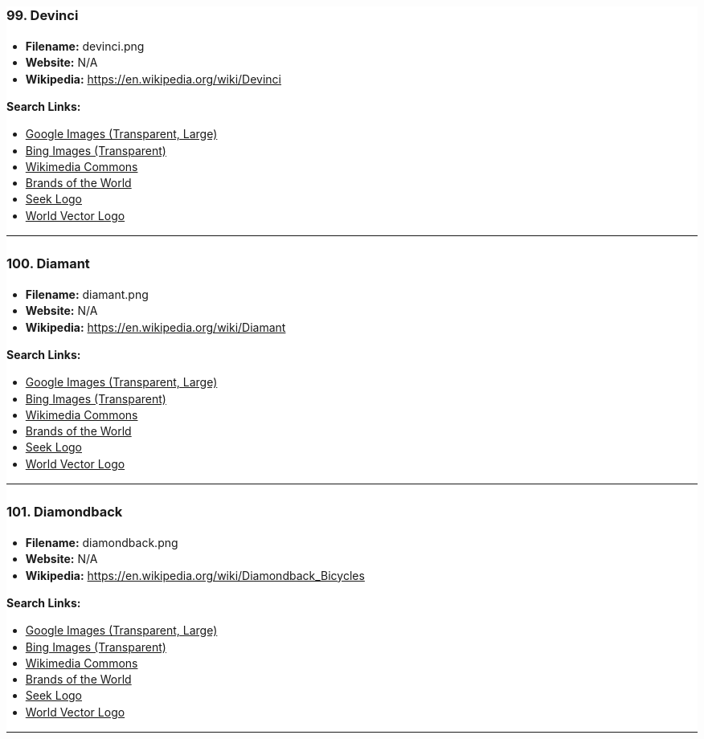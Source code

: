 
### 99. Devinci
- **Filename:** devinci.png
- **Website:** N/A
- **Wikipedia:** https://en.wikipedia.org/wiki/Devinci

**Search Links:**
- [Google Images (Transparent, Large)](https://www.google.com/search?q=Devinci%20bicycle%20logo%20transparent%20png%20high%20resolution&tbm=isch&tbs=ic:trans,isz:l)
- [Bing Images (Transparent)](https://www.bing.com/images/search?q=Devinci%20bicycle%20logo%20transparent%20png%20high%20resolution&qft=+filterui:photo-transparent+filterui:imagesize-large)
- [Wikimedia Commons](https://commons.wikimedia.org/w/index.php?search=Devinci+logo&title=Special:MediaSearch&type=image)
- [Brands of the World](https://www.brandsoftheworld.com/search/logo?search=Devinci)
- [Seek Logo](https://seeklogo.com/search?q=Devinci)
- [World Vector Logo](https://worldvectorlogo.com/?s=Devinci)

---

### 100. Diamant
- **Filename:** diamant.png
- **Website:** N/A
- **Wikipedia:** https://en.wikipedia.org/wiki/Diamant

**Search Links:**
- [Google Images (Transparent, Large)](https://www.google.com/search?q=Diamant%20bicycle%20logo%20transparent%20png%20high%20resolution&tbm=isch&tbs=ic:trans,isz:l)
- [Bing Images (Transparent)](https://www.bing.com/images/search?q=Diamant%20bicycle%20logo%20transparent%20png%20high%20resolution&qft=+filterui:photo-transparent+filterui:imagesize-large)
- [Wikimedia Commons](https://commons.wikimedia.org/w/index.php?search=Diamant+logo&title=Special:MediaSearch&type=image)
- [Brands of the World](https://www.brandsoftheworld.com/search/logo?search=Diamant)
- [Seek Logo](https://seeklogo.com/search?q=Diamant)
- [World Vector Logo](https://worldvectorlogo.com/?s=Diamant)

---

### 101. Diamondback
- **Filename:** diamondback.png
- **Website:** N/A
- **Wikipedia:** https://en.wikipedia.org/wiki/Diamondback_Bicycles

**Search Links:**
- [Google Images (Transparent, Large)](https://www.google.com/search?q=Diamondback%20bicycle%20logo%20transparent%20png%20high%20resolution&tbm=isch&tbs=ic:trans,isz:l)
- [Bing Images (Transparent)](https://www.bing.com/images/search?q=Diamondback%20bicycle%20logo%20transparent%20png%20high%20resolution&qft=+filterui:photo-transparent+filterui:imagesize-large)
- [Wikimedia Commons](https://commons.wikimedia.org/w/index.php?search=Diamondback+logo&title=Special:MediaSearch&type=image)
- [Brands of the World](https://www.brandsoftheworld.com/search/logo?search=Diamondback)
- [Seek Logo](https://seeklogo.com/search?q=Diamondback)
- [World Vector Logo](https://worldvectorlogo.com/?s=Diamondback)

---